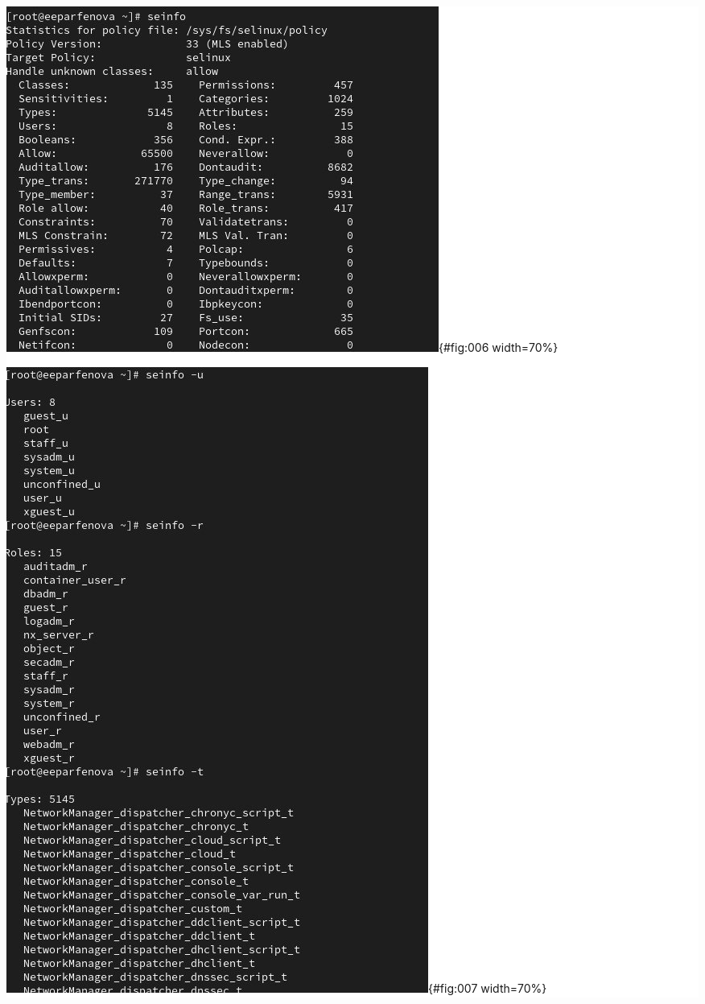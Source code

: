 ![Статистика по политике](image/7.png){#fig:006 width=70%}

![Множество пользователей, ролей, типов](image/8.png){#fig:007 width=70%}